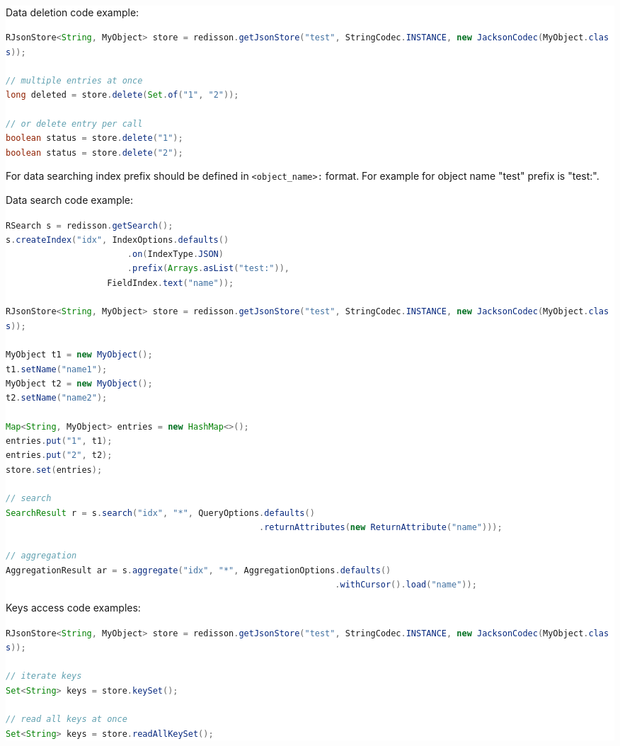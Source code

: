 Data deletion code example:
```java
RJsonStore<String, MyObject> store = redisson.getJsonStore("test", StringCodec.INSTANCE, new JacksonCodec(MyObject.class));

// multiple entries at once
long deleted = store.delete(Set.of("1", "2"));

// or delete entry per call
boolean status = store.delete("1");
boolean status = store.delete("2");
```

For data searching index prefix should be defined in `<object_name>:` format. For example for object name "test" prefix is "test:".

Data search code example:
```java
RSearch s = redisson.getSearch();
s.createIndex("idx", IndexOptions.defaults()
                        .on(IndexType.JSON)
                        .prefix(Arrays.asList("test:")),
                    FieldIndex.text("name"));

RJsonStore<String, MyObject> store = redisson.getJsonStore("test", StringCodec.INSTANCE, new JacksonCodec(MyObject.class));

MyObject t1 = new MyObject();
t1.setName("name1");
MyObject t2 = new MyObject();
t2.setName("name2");

Map<String, MyObject> entries = new HashMap<>();
entries.put("1", t1);
entries.put("2", t2);
store.set(entries);

// search
SearchResult r = s.search("idx", "*", QueryOptions.defaults()
                                                  .returnAttributes(new ReturnAttribute("name")));

// aggregation
AggregationResult ar = s.aggregate("idx", "*", AggregationOptions.defaults()
                                                                 .withCursor().load("name"));
```

Keys access code examples:
```java
RJsonStore<String, MyObject> store = redisson.getJsonStore("test", StringCodec.INSTANCE, new JacksonCodec(MyObject.class));

// iterate keys
Set<String> keys = store.keySet();

// read all keys at once
Set<String> keys = store.readAllKeySet();
```
